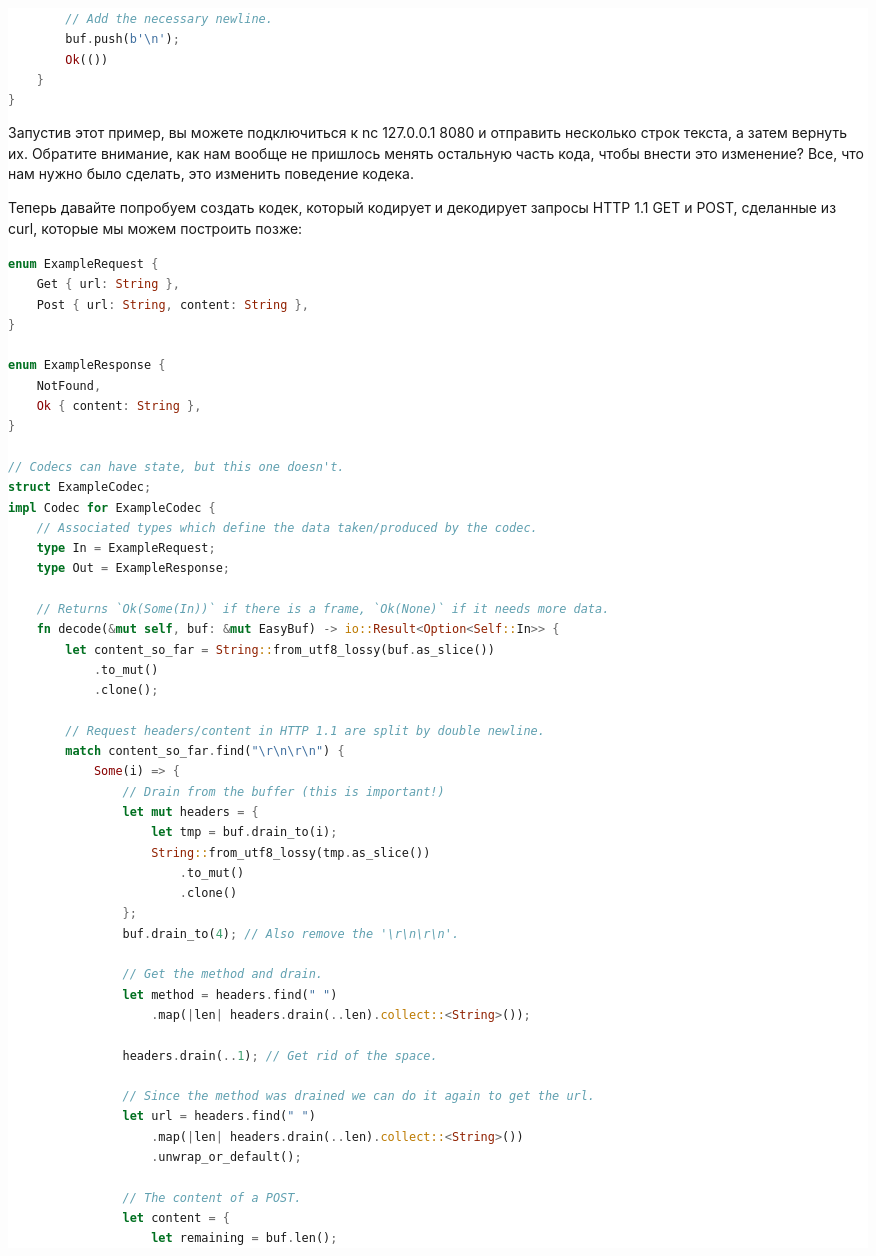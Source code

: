 ```rust
        // Add the necessary newline.
        buf.push(b'\n');
        Ok(())
    }
}
```

Запустив этот пример, вы можете подключиться к nc 127.0.0.1 8080 и отправить несколько строк текста, а затем вернуть их. Обратите внимание, как нам вообще не пришлось менять остальную часть кода, чтобы внести это изменение? Все, что нам нужно было сделать, это изменить поведение кодека.

Теперь давайте попробуем создать кодек, который кодирует и декодирует запросы HTTP 1.1 GET и POST, сделанные из curl, которые мы можем построить позже: 

```rust
enum ExampleRequest {
    Get { url: String },
    Post { url: String, content: String },
}

enum ExampleResponse {
    NotFound,
    Ok { content: String },
}

// Codecs can have state, but this one doesn't.
struct ExampleCodec;
impl Codec for ExampleCodec {
    // Associated types which define the data taken/produced by the codec.
    type In = ExampleRequest;
    type Out = ExampleResponse;

    // Returns `Ok(Some(In))` if there is a frame, `Ok(None)` if it needs more data.
    fn decode(&mut self, buf: &mut EasyBuf) -> io::Result<Option<Self::In>> {
        let content_so_far = String::from_utf8_lossy(buf.as_slice())
            .to_mut()
            .clone();

        // Request headers/content in HTTP 1.1 are split by double newline.
        match content_so_far.find("\r\n\r\n") {
            Some(i) => {
                // Drain from the buffer (this is important!)
                let mut headers = {
                    let tmp = buf.drain_to(i);
                    String::from_utf8_lossy(tmp.as_slice())
                        .to_mut()
                        .clone()
                };
                buf.drain_to(4); // Also remove the '\r\n\r\n'.

                // Get the method and drain.
                let method = headers.find(" ")
                    .map(|len| headers.drain(..len).collect::<String>());

                headers.drain(..1); // Get rid of the space.

                // Since the method was drained we can do it again to get the url.
                let url = headers.find(" ")
                    .map(|len| headers.drain(..len).collect::<String>())
                    .unwrap_or_default();

                // The content of a POST.
                let content = {
                    let remaining = buf.len();
```